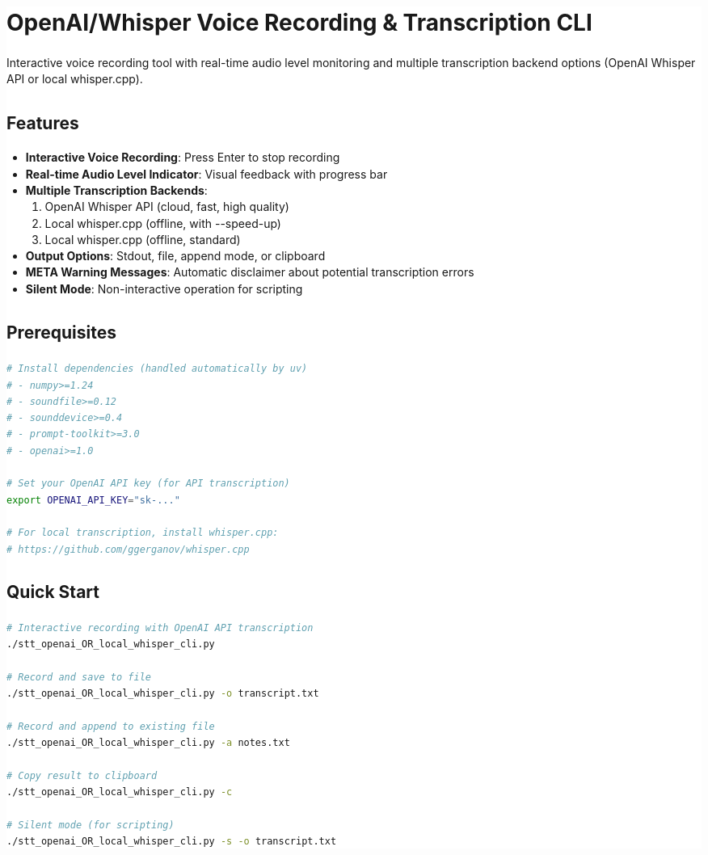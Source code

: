 # OpenAI/Whisper Voice Recording & Transcription CLI

Interactive voice recording tool with real-time audio level monitoring and multiple transcription backend options (OpenAI Whisper API or local whisper.cpp).

## Features

* **Interactive Voice Recording**: Press Enter to stop recording
* **Real-time Audio Level Indicator**: Visual feedback with progress bar
* **Multiple Transcription Backends**:
  1. OpenAI Whisper API (cloud, fast, high quality)
  2. Local whisper.cpp (offline, with --speed-up)
  3. Local whisper.cpp (offline, standard)
* **Output Options**: Stdout, file, append mode, or clipboard
* **META Warning Messages**: Automatic disclaimer about potential transcription errors
* **Silent Mode**: Non-interactive operation for scripting

## Prerequisites

```bash
# Install dependencies (handled automatically by uv)
# - numpy>=1.24
# - soundfile>=0.12
# - sounddevice>=0.4
# - prompt-toolkit>=3.0
# - openai>=1.0

# Set your OpenAI API key (for API transcription)
export OPENAI_API_KEY="sk-..."

# For local transcription, install whisper.cpp:
# https://github.com/ggerganov/whisper.cpp
```

## Quick Start

```bash
# Interactive recording with OpenAI API transcription
./stt_openai_OR_local_whisper_cli.py

# Record and save to file
./stt_openai_OR_local_whisper_cli.py -o transcript.txt

# Record and append to existing file
./stt_openai_OR_local_whisper_cli.py -a notes.txt

# Copy result to clipboard
./stt_openai_OR_local_whisper_cli.py -c

# Silent mode (for scripting)
./stt_openai_OR_local_whisper_cli.py -s -o transcript.txt
```
